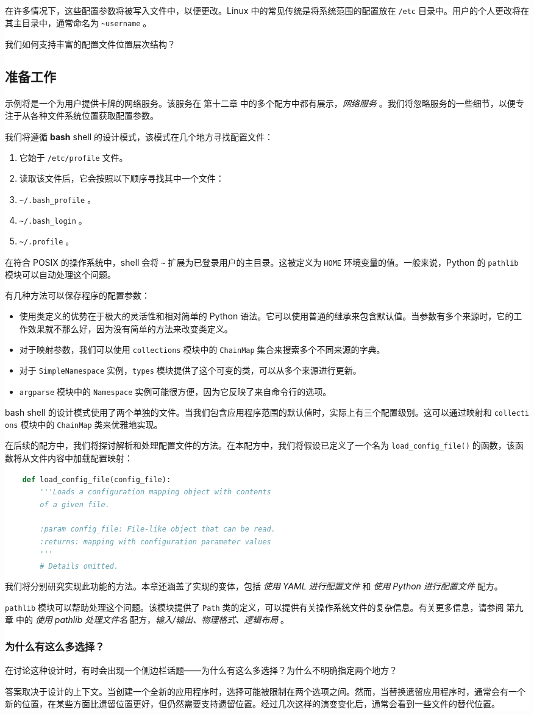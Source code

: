 在许多情况下，这些配置参数将被写入文件中，以便更改。Linux 中的常见传统是将系统范围的配置放在 `/etc` 目录中。用户的个人更改将在其主目录中，通常命名为 `~username` 。

我们如何支持丰富的配置文件位置层次结构？

## 准备工作

示例将是一个为用户提供卡牌的网络服务。该服务在 第十二章 中的多个配方中都有展示，*网络服务* 。我们将忽略服务的一些细节，以便专注于从各种文件系统位置获取配置参数。

我们将遵循 **bash** shell 的设计模式，该模式在几个地方寻找配置文件：

1.  它始于 `/etc/profile` 文件。

1.  读取该文件后，它会按照以下顺序寻找其中一个文件：

1.  `~/.bash_profile` 。

1.  `~/.bash_login` 。

1.  `~/.profile` 。

在符合 POSIX 的操作系统中，shell 会将 `~` 扩展为已登录用户的主目录。这被定义为 `HOME` 环境变量的值。一般来说，Python 的 `pathlib` 模块可以自动处理这个问题。

有几种方法可以保存程序的配置参数：

+   使用类定义的优势在于极大的灵活性和相对简单的 Python 语法。它可以使用普通的继承来包含默认值。当参数有多个来源时，它的工作效果就不那么好，因为没有简单的方法来改变类定义。

+   对于映射参数，我们可以使用 `collections` 模块中的 `ChainMap` 集合来搜索多个不同来源的字典。

+   对于 `SimpleNamespace` 实例，`types` 模块提供了这个可变的类，可以从多个来源进行更新。

+   `argparse` 模块中的 `Namespace` 实例可能很方便，因为它反映了来自命令行的选项。

bash shell 的设计模式使用了两个单独的文件。当我们包含应用程序范围的默认值时，实际上有三个配置级别。这可以通过映射和 `collections` 模块中的 `ChainMap` 类来优雅地实现。

在后续的配方中，我们将探讨解析和处理配置文件的方法。在本配方中，我们将假设已定义了一个名为 `load_config_file()` 的函数，该函数将从文件内容中加载配置映射：

```py
    def load_config_file(config_file): 
        '''Loads a configuration mapping object with contents 
        of a given file. 

        :param config_file: File-like object that can be read. 
        :returns: mapping with configuration parameter values 
        ''' 
        # Details omitted. 

```

我们将分别研究实现此功能的方法。本章还涵盖了实现的变体，包括 *使用 YAML 进行配置文件* 和 *使用 Python 进行配置文件* 配方。

`pathlib` 模块可以帮助处理这个问题。该模块提供了 `Path` 类的定义，可以提供有关操作系统文件的复杂信息。有关更多信息，请参阅 第九章 中的 *使用 pathlib 处理文件名* 配方，*输入/输出、物理格式、逻辑布局* 。

### 为什么有这么多选择？

在讨论这种设计时，有时会出现一个侧边栏话题——为什么有这么多选择？为什么不明确指定两个地方？

答案取决于设计的上下文。当创建一个全新的应用程序时，选择可能被限制在两个选项之间。然而，当替换遗留应用程序时，通常会有一个新的位置，在某些方面比遗留位置更好，但仍然需要支持遗留位置。经过几次这样的演变变化后，通常会看到一些文件的替代位置。
